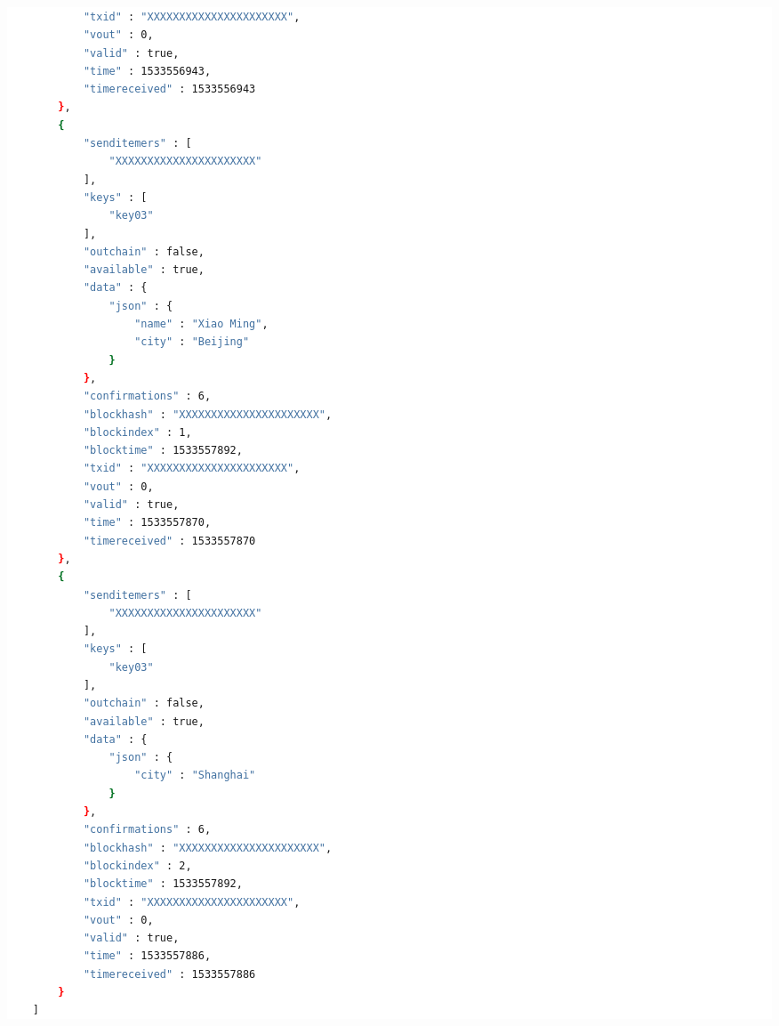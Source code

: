 ```bash
            "txid" : "XXXXXXXXXXXXXXXXXXXXXX",
            "vout" : 0,
            "valid" : true,
            "time" : 1533556943,
            "timereceived" : 1533556943
        },
        {
            "senditemers" : [
                "XXXXXXXXXXXXXXXXXXXXXX"
            ],
            "keys" : [
                "key03"
            ],
            "outchain" : false,
            "available" : true,
            "data" : {
                "json" : {
                    "name" : "Xiao Ming",
                    "city" : "Beijing"
                }
            },
            "confirmations" : 6,
            "blockhash" : "XXXXXXXXXXXXXXXXXXXXXX",
            "blockindex" : 1,
            "blocktime" : 1533557892,
            "txid" : "XXXXXXXXXXXXXXXXXXXXXX",
            "vout" : 0,
            "valid" : true,
            "time" : 1533557870,
            "timereceived" : 1533557870
        },
        {
            "senditemers" : [
                "XXXXXXXXXXXXXXXXXXXXXX"
            ],
            "keys" : [
                "key03"
            ],
            "outchain" : false,
            "available" : true,
            "data" : {
                "json" : {
                    "city" : "Shanghai"
                }
            },
            "confirmations" : 6,
            "blockhash" : "XXXXXXXXXXXXXXXXXXXXXX",
            "blockindex" : 2,
            "blocktime" : 1533557892,
            "txid" : "XXXXXXXXXXXXXXXXXXXXXX",
            "vout" : 0,
            "valid" : true,
            "time" : 1533557886,
            "timereceived" : 1533557886
        }
    ]
```
